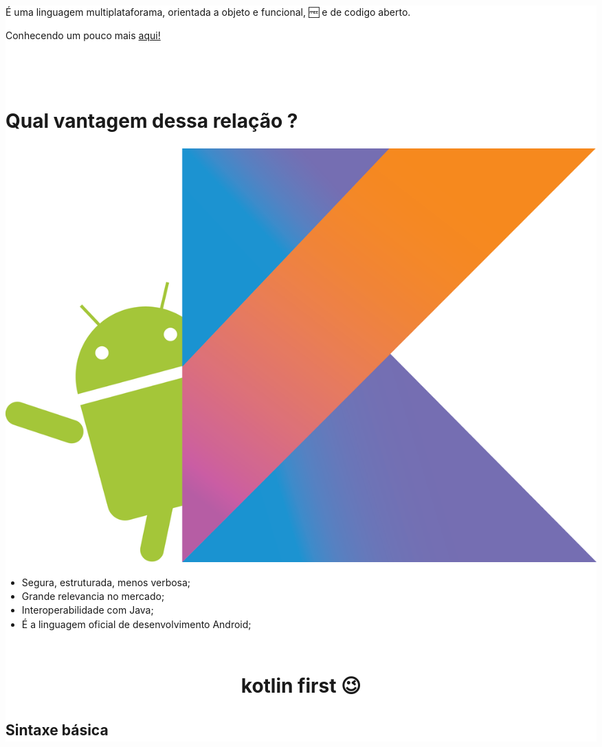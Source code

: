 É uma linguagem multiplataforama, orientada a objeto e funcional, 🆓 e de codigo aberto.

Conhecendo um pouco mais [aqui!](https://developer.android.com/kotlin/learn?hl=pt-br)

<br></br>

# Qual vantagem dessa relação ?
![android](/img/k%26A.png)

- Segura, estruturada, menos verbosa;
- Grande relevancia no mercado;
- Interoperabilidade com Java;
- É a linguagem oficial de desenvolvimento Android;
<br></br>
# <center>kotlin first 😉</center>


## Sintaxe básica
